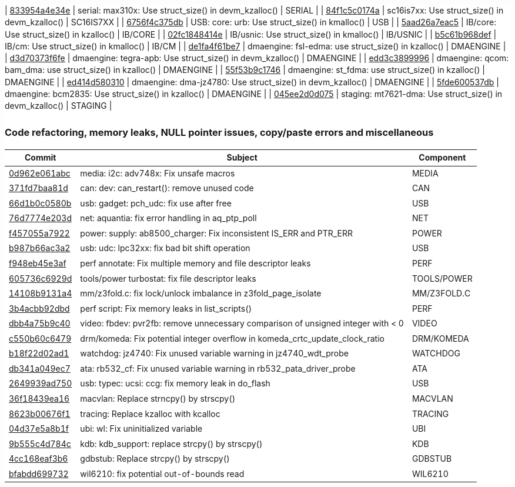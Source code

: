| [833954a4e34e](https://git.kernel.org/linus/833954a4e34e) | 	    serial: max310x: Use struct_size() in devm_kzalloc() |	SERIAL |
| [84f1c5c0174a](https://git.kernel.org/linus/84f1c5c0174a) | 	    sc16is7xx: Use struct_size() in devm_kzalloc() |	SC16IS7XX |
| [6756f4c375db](https://git.kernel.org/linus/6756f4c375db) | 	    USB: core: urb: Use struct_size() in kmalloc() |	USB |
| [5aad26a7eac5](https://git.kernel.org/linus/5aad26a7eac5) | 	    IB/core: Use struct_size() in kzalloc() |	IB/CORE |
| [02fc1848414e](https://git.kernel.org/linus/02fc1848414e) | 	    IB/usnic: Use struct_size() in kmalloc() |	IB/USNIC |
| [b5c61b968def](https://git.kernel.org/linus/b5c61b968def) | 	    IB/cm: Use struct_size() in kmalloc() |	IB/CM |
| [de1fa4f61be7](https://git.kernel.org/linus/de1fa4f61be7) | 	    dmaengine: fsl-edma: use struct_size() in kzalloc() |	DMAENGINE |
| [d3d70373f6fe](https://git.kernel.org/linus/d3d70373f6fe) | 	    dmaengine: tegra-apb: Use struct_size() in devm_kzalloc() |	DMAENGINE |
| [edd3c3899996](https://git.kernel.org/linus/edd3c3899996) | 	    dmaengine: qcom: bam_dma: use struct_size() in kzalloc() |	DMAENGINE |
| [55f53b9c1746](https://git.kernel.org/linus/55f53b9c1746) | 	    dmaengine: st_fdma: use struct_size() in kzalloc() |	DMAENGINE |
| [ed414d580310](https://git.kernel.org/linus/ed414d580310) | 	    dmaengine: dma-jz4780: Use struct_size() in devm_kzalloc() |	DMAENGINE |
| [5fde600537db](https://git.kernel.org/linus/5fde600537db) | 	    dmaengine: bcm2835: Use struct_size() in kzalloc() |	DMAENGINE |
| [045ee2d0d075](https://git.kernel.org/linus/045ee2d0d075) | 	    staging: mt7621-dma: Use struct_size() in devm_kzalloc() |	STAGING |

### Code refactoring, memory leaks, NULL pointer issues, copy/paste errors and miscellaneous
| Commit | Subject | Component |
| ------- | ----------------------------------- | -------------- |
| [0d962e061abc](https://git.kernel.org/linus/0d962e061abc) | 	    media: i2c: adv748x: Fix unsafe macros |	MEDIA |
| [371fd7baa81d](https://git.kernel.org/linus/371fd7baa81d) | 	    can: dev: can_restart(): remove unused code |	CAN |
| [66d1b0c0580b](https://git.kernel.org/linus/66d1b0c0580b) | 	    usb: gadget: pch_udc: fix use after free |	USB |
| [76d7774e203d](https://git.kernel.org/linus/76d7774e203d) | 	    net: aquantia: fix error handling in aq_ptp_poll |	NET |
| [f457055a7922](https://git.kernel.org/linus/f457055a7922) | 	    power: supply: ab8500_charger: Fix inconsistent IS_ERR and PTR_ERR |	POWER |
| [b987b66ac3a2](https://git.kernel.org/linus/b987b66ac3a2) | 	    usb: udc: lpc32xx: fix bad bit shift operation |	USB |
| [f948eb45e3af](https://git.kernel.org/linus/f948eb45e3af) | 	    perf annotate: Fix multiple memory and file descriptor leaks |	PERF |
| [605736c6929d](https://git.kernel.org/linus/605736c6929d) | 	    tools/power turbostat: fix file descriptor leaks |	TOOLS/POWER |
| [14108b9131a4](https://git.kernel.org/linus/14108b9131a4) | 	    mm/z3fold.c: fix lock/unlock imbalance in z3fold_page_isolate |	MM/Z3FOLD.C |
| [3b4acbb92dbd](https://git.kernel.org/linus/3b4acbb92dbd) | 	    perf script: Fix memory leaks in list_scripts() |	PERF |
| [dbb4a75b9c40](https://git.kernel.org/linus/dbb4a75b9c40) | 	    video: fbdev: pvr2fb: remove unnecessary comparison of unsigned integer with < 0 |	VIDEO |
| [c550b60c6479](https://git.kernel.org/linus/c550b60c6479) | 	    drm/komeda: Fix potential integer overflow in komeda_crtc_update_clock_ratio |	DRM/KOMEDA |
| [b18f22d02ad1](https://git.kernel.org/linus/b18f22d02ad1) | 	    watchdog: jz4740: Fix unused variable warning in jz4740_wdt_probe |	WATCHDOG |
| [db341a049ec7](https://git.kernel.org/linus/db341a049ec7) | 	    ata: rb532_cf: Fix unused variable warning in rb532_pata_driver_probe |	ATA |
| [2649939ad750](https://git.kernel.org/linus/2649939ad750) | 	    usb: typec: ucsi: ccg: fix memory leak in do_flash |	USB |
| [36f18439ea16](https://git.kernel.org/linus/36f18439ea16) | 	    macvlan: Replace strncpy() by strscpy() |	MACVLAN |
| [8623b00676f1](https://git.kernel.org/linus/8623b00676f1) | 	    tracing: Replace kzalloc with kcalloc |	TRACING |
| [04d37e5a8b1f](https://git.kernel.org/linus/04d37e5a8b1f) | 	    ubi: wl: Fix uninitialized variable |	UBI |
| [9b555c4d784c](https://git.kernel.org/linus/9b555c4d784c) | 	    kdb: kdb_support: replace strcpy() by strscpy() |	KDB |
| [4cc168eaf3b6](https://git.kernel.org/linus/4cc168eaf3b6) | 	    gdbstub: Replace strcpy() by strscpy() |	GDBSTUB |
| [bfabdd699732](https://git.kernel.org/linus/bfabdd699732) | 	    wil6210: fix potential out-of-bounds read |	WIL6210 |